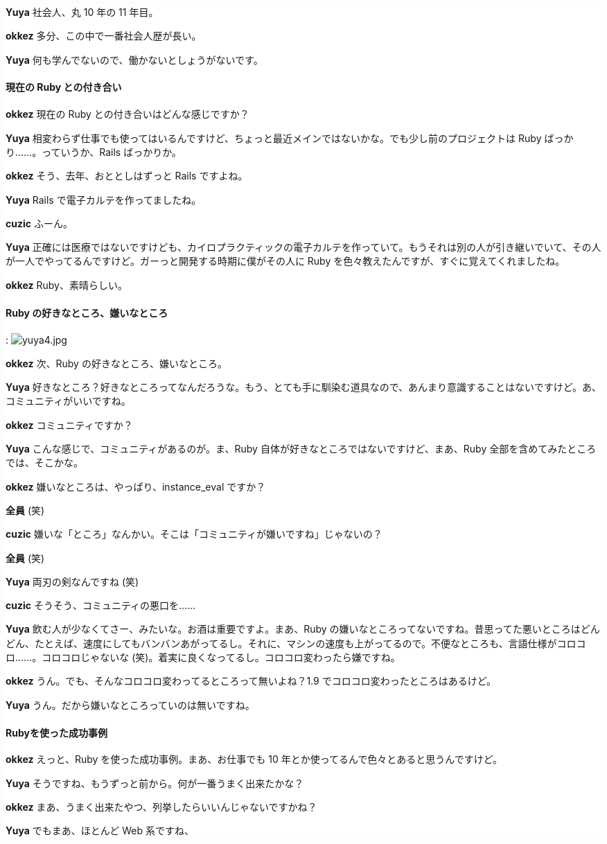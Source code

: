 __Yuya__ 社会人、丸 10 年の 11 年目。

__okkez__ 多分、この中で一番社会人歴が長い。

__Yuya__ 何も学んでないので、働かないとしょうがないです。

#### 現在の Ruby との付き合い

__okkez__ 現在の Ruby との付き合いはどんな感じですか？

__Yuya__ 相変わらず仕事でも使ってはいるんですけど、ちょっと最近メインではないかな。でも少し前のプロジェクトは Ruby ばっかり……。っていうか、Rails ばっかりか。

__okkez__ そう、去年、おととしはずっと Rails ですよね。

__Yuya__ Rails で電子カルテを作ってましたね。

__cuzic__ ふーん。

__Yuya__ 正確には医療ではないですけども、カイロプラクティックの電子カルテを作っていて。もうそれは別の人が引き継いでいて、その人が一人でやってるんですけど。ガーっと開発する時期に僕がその人に Ruby を色々教えたんですが、すぐに覚えてくれましたね。

__okkez__ Ruby、素晴らしい。

#### Ruby の好きなところ、嫌いなところ
: ![yuya4.jpg]({{base}}{{site.baseurl}}/images/0031-Hotlinks/yuya4.jpg)

__okkez__ 次、Ruby の好きなところ、嫌いなところ。

__Yuya__ 好きなところ？好きなところってなんだろうな。もう、とても手に馴染む道具なので、あんまり意識することはないですけど。あ、コミュニティがいいですね。

__okkez__ コミュニティですか？

__Yuya__ こんな感じで、コミュニティがあるのが。ま、Ruby 自体が好きなところではないですけど、まあ、Ruby 全部を含めてみたところでは、そこかな。

__okkez__ 嫌いなところは、やっぱり、instance_eval ですか？

__全員__ (笑)

__cuzic__ 嫌いな「ところ」なんかい。そこは「コミュニティが嫌いですね」じゃないの？

__全員__ (笑)

__Yuya__ 両刃の剣なんですね (笑)

__cuzic__ そうそう、コミュニティの悪口を……

__Yuya__ 飲む人が少なくてさー、みたいな。お酒は重要ですよ。まあ、Ruby の嫌いなところってないですね。昔思ってた悪いところはどんどん、たとえば、速度にしてもバンバンあがってるし。それに、マシンの速度も上がってるので。不便なところも、言語仕様がコロコロ……。コロコロじゃないな (笑)。着実に良くなってるし。コロコロ変わったら嫌ですね。

__okkez__ うん。でも、そんなコロコロ変わってるところって無いよね？1.9 でコロコロ変わったところはあるけど。

__Yuya__ うん。だから嫌いなところっていのは無いですね。

#### Rubyを使った成功事例

__okkez__ えっと、Ruby を使った成功事例。まあ、お仕事でも 10 年とか使ってるんで色々とあると思うんですけど。

__Yuya__ そうですね、もうずっと前から。何が一番うまく出来たかな？

__okkez__ まあ、うまく出来たやつ、列挙したらいいんじゃないですかね？

__Yuya__ でもまあ、ほとんど Web 系ですね、
